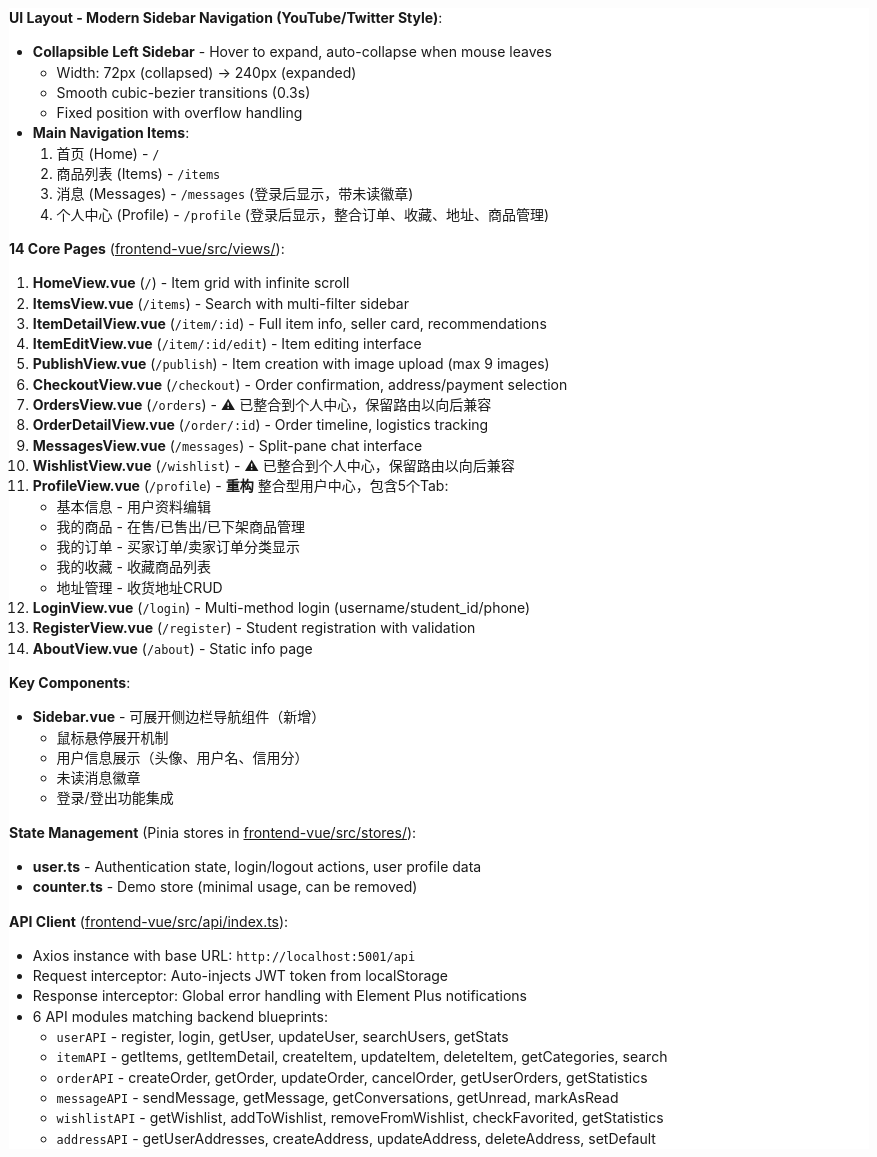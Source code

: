 **UI Layout - Modern Sidebar Navigation (YouTube/Twitter Style)**:
- **Collapsible Left Sidebar** - Hover to expand, auto-collapse when mouse leaves
  - Width: 72px (collapsed) → 240px (expanded)
  - Smooth cubic-bezier transitions (0.3s)
  - Fixed position with overflow handling
- **Main Navigation Items**:
  1. 首页 (Home) - `/`
  2. 商品列表 (Items) - `/items`
  3. 消息 (Messages) - `/messages` (登录后显示，带未读徽章)
  4. 个人中心 (Profile) - `/profile` (登录后显示，整合订单、收藏、地址、商品管理)

**14 Core Pages** ([frontend-vue/src/views/](frontend-vue/src/views/)):
1. **HomeView.vue** (`/`) - Item grid with infinite scroll
2. **ItemsView.vue** (`/items`) - Search with multi-filter sidebar
3. **ItemDetailView.vue** (`/item/:id`) - Full item info, seller card, recommendations
4. **ItemEditView.vue** (`/item/:id/edit`) - Item editing interface
5. **PublishView.vue** (`/publish`) - Item creation with image upload (max 9 images)
6. **CheckoutView.vue** (`/checkout`) - Order confirmation, address/payment selection
7. **OrdersView.vue** (`/orders`) - ⚠️ 已整合到个人中心，保留路由以向后兼容
8. **OrderDetailView.vue** (`/order/:id`) - Order timeline, logistics tracking
9. **MessagesView.vue** (`/messages`) - Split-pane chat interface
10. **WishlistView.vue** (`/wishlist`) - ⚠️ 已整合到个人中心，保留路由以向后兼容
11. **ProfileView.vue** (`/profile`) - **重构** 整合型用户中心，包含5个Tab:
    - 基本信息 - 用户资料编辑
    - 我的商品 - 在售/已售出/已下架商品管理
    - 我的订单 - 买家订单/卖家订单分类显示
    - 我的收藏 - 收藏商品列表
    - 地址管理 - 收货地址CRUD
12. **LoginView.vue** (`/login`) - Multi-method login (username/student_id/phone)
13. **RegisterView.vue** (`/register`) - Student registration with validation
14. **AboutView.vue** (`/about`) - Static info page

**Key Components**:
- **Sidebar.vue** - 可展开侧边栏导航组件（新增）
  - 鼠标悬停展开机制
  - 用户信息展示（头像、用户名、信用分）
  - 未读消息徽章
  - 登录/登出功能集成

**State Management** (Pinia stores in [frontend-vue/src/stores/](frontend-vue/src/stores/)):
- **user.ts** - Authentication state, login/logout actions, user profile data
- **counter.ts** - Demo store (minimal usage, can be removed)

**API Client** ([frontend-vue/src/api/index.ts](frontend-vue/src/api/index.ts)):
- Axios instance with base URL: `http://localhost:5001/api`
- Request interceptor: Auto-injects JWT token from localStorage
- Response interceptor: Global error handling with Element Plus notifications
- 6 API modules matching backend blueprints:
  - `userAPI` - register, login, getUser, updateUser, searchUsers, getStats
  - `itemAPI` - getItems, getItemDetail, createItem, updateItem, deleteItem, getCategories, search
  - `orderAPI` - createOrder, getOrder, updateOrder, cancelOrder, getUserOrders, getStatistics
  - `messageAPI` - sendMessage, getMessage, getConversations, getUnread, markAsRead
  - `wishlistAPI` - getWishlist, addToWishlist, removeFromWishlist, checkFavorited, getStatistics
  - `addressAPI` - getUserAddresses, createAddress, updateAddress, deleteAddress, setDefault
